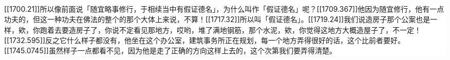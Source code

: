 [[1700.21]]所以像前面说「随宜略事修行，于相续当中有假证德名」，为什么叫作「假证德名」呢？[[1709.367]]他因为随宜修行，他有一点功夫的，但这一种功夫在佛法的整个的那个大体上来说，不算！[[1717.32]]所以叫「假证德名」。[[1719.24]]我们说造房子那个公案也是一样，欸，你跑着去要造房子了，你说不定看见那地方，哎哟，堆了满地钢筋，那个水泥，欸，你觉得这地方大概造屋子了，不一定！[[1732.595]]反之它什么样子都没有，他坐在这个办公室，建筑事务所正在规划，每一个地方弄得很好的话，这个比前者要好。[[1745.0745]]虽然样子一点都看不见，因为他是走了正确的方向这样上去的，这个次第我们要弄得清楚。


